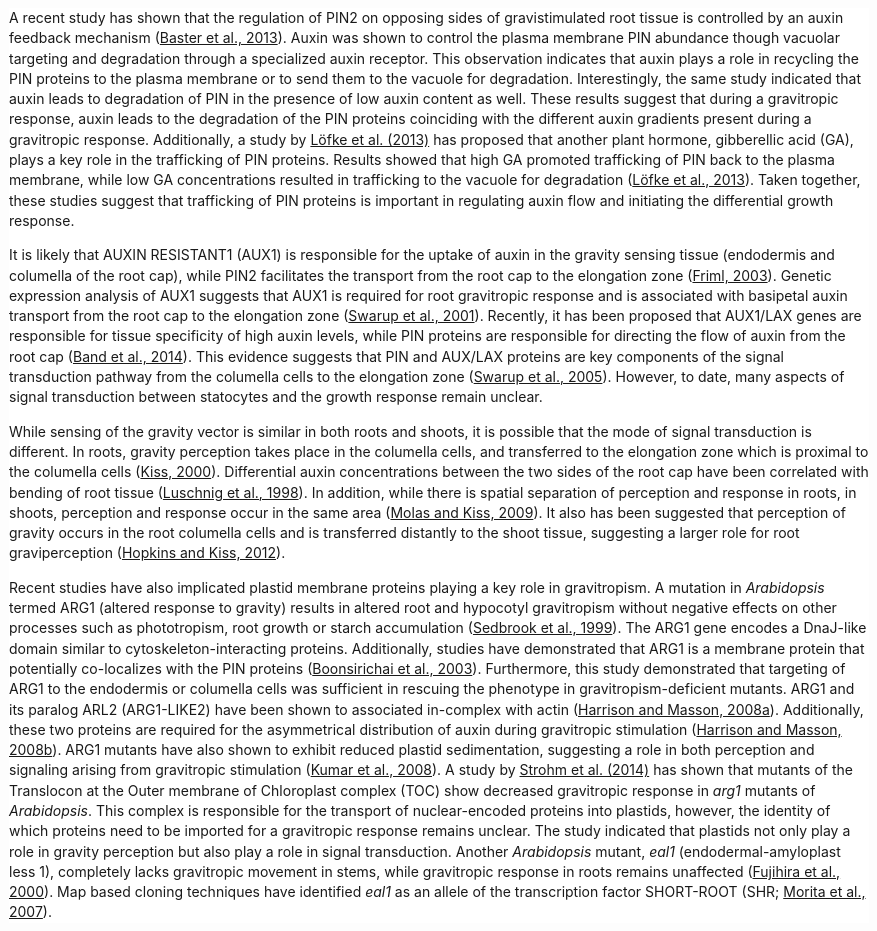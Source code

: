 A recent study has shown that the regulation of PIN2 on opposing sides of gravistimulated root tissue is controlled by an auxin feedback mechanism ([Baster et al., 2013](#B10)). Auxin was shown to control the plasma membrane PIN abundance though vacuolar targeting and degradation through a specialized auxin receptor. This observation indicates that auxin plays a role in recycling the PIN proteins to the plasma membrane or to send them to the vacuole for degradation. Interestingly, the same study indicated that auxin leads to degradation of PIN in the presence of low auxin content as well. These results suggest that during a gravitropic response, auxin leads to the degradation of the PIN proteins coinciding with the different auxin gradients present during a gravitropic response. Additionally, a study by [Löfke et al. (2013)](#B114) has proposed that another plant hormone, gibberellic acid (GA), plays a key role in the trafficking of PIN proteins. Results showed that high GA promoted trafficking of PIN back to the plasma membrane, while low GA concentrations resulted in trafficking to the vacuole for degradation ([Löfke et al., 2013](#B114)). Taken together, these studies suggest that trafficking of PIN proteins is important in regulating auxin flow and initiating the differential growth response.

It is likely that AUXIN RESISTANT1 (AUX1) is responsible for the uptake of auxin in the gravity sensing tissue (endodermis and columella of the root cap), while PIN2 facilitates the transport from the root cap to the elongation zone ([Friml, 2003](#B42)). Genetic expression analysis of AUX1 suggests that AUX1 is required for root gravitropic response and is associated with basipetal auxin transport from the root cap to the elongation zone ([Swarup et al., 2001](#B186)). Recently, it has been proposed that AUX1/LAX genes are responsible for tissue specificity of high auxin levels, while PIN proteins are responsible for directing the flow of auxin from the root cap ([Band et al., 2014](#B5)). This evidence suggests that PIN and AUX/LAX proteins are key components of the signal transduction pathway from the columella cells to the elongation zone ([Swarup et al., 2005](#B187)). However, to date, many aspects of signal transduction between statocytes and the growth response remain unclear.

While sensing of the gravity vector is similar in both roots and shoots, it is possible that the mode of signal transduction is different. In roots, gravity perception takes place in the columella cells, and transferred to the elongation zone which is proximal to the columella cells ([Kiss, 2000](#B85)). Differential auxin concentrations between the two sides of the root cap have been correlated with bending of root tissue ([Luschnig et al., 1998](#B116)). In addition, while there is spatial separation of perception and response in roots, in shoots, perception and response occur in the same area ([Molas and Kiss, 2009](#B133)). It also has been suggested that perception of gravity occurs in the root columella cells and is transferred distantly to the shoot tissue, suggesting a larger role for root graviperception ([Hopkins and Kiss, 2012](#B62)).

Recent studies have also implicated plastid membrane proteins playing a key role in gravitropism. A mutation in *Arabidopsis* termed ARG1 (altered response to gravity) results in altered root and hypocotyl gravitropism without negative effects on other processes such as phototropism, root growth or starch accumulation ([Sedbrook et al., 1999](#B174)). The ARG1 gene encodes a DnaJ-like domain similar to cytoskeleton-interacting proteins. Additionally, studies have demonstrated that ARG1 is a membrane protein that potentially co-localizes with the PIN proteins ([Boonsirichai et al., 2003](#B13)). Furthermore, this study demonstrated that targeting of ARG1 to the endodermis or columella cells was sufficient in rescuing the phenotype in gravitropism-deficient mutants. ARG1 and its paralog ARL2 (ARG1-LIKE2) have been shown to associated in-complex with actin ([Harrison and Masson, 2008a](#B54)). Additionally, these two proteins are required for the asymmetrical distribution of auxin during gravitropic stimulation ([Harrison and Masson, 2008b](#B55)). ARG1 mutants have also shown to exhibit reduced plastid sedimentation, suggesting a role in both perception and signaling arising from gravitropic stimulation ([Kumar et al., 2008](#B104)). A study by [Strohm et al. (2014)](#B184) has shown that mutants of the Translocon at the Outer membrane of Chloroplast complex (TOC) show decreased gravitropic response in *arg1* mutants of *Arabidopsis*. This complex is responsible for the transport of nuclear-encoded proteins into plastids, however, the identity of which proteins need to be imported for a gravitropic response remains unclear. The study indicated that plastids not only play a role in gravity perception but also play a role in signal transduction. Another *Arabidopsis* mutant, *eal1* (endodermal-amyloplast less 1), completely lacks gravitropic movement in stems, while gravitropic response in roots remains unaffected ([Fujihira et al., 2000](#B44)). Map based cloning techniques have identified *eal1* as an allele of the transcription factor SHORT-ROOT (SHR; [Morita et al., 2007](#B135)).
